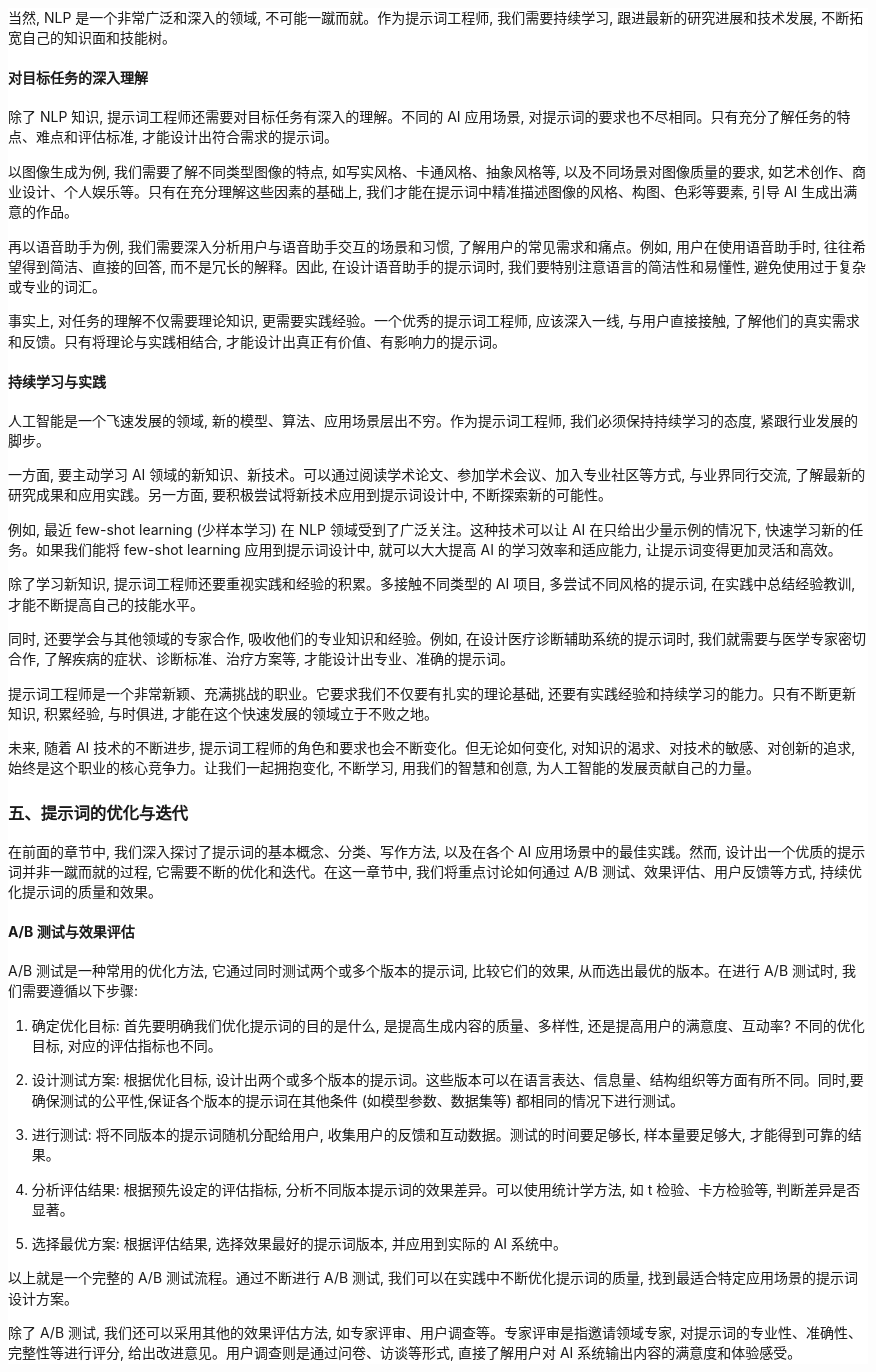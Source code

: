 当然, NLP 是一个非常广泛和深入的领域, 不可能一蹴而就。作为提示词工程师, 我们需要持续学习, 跟进最新的研究进展和技术发展, 不断拓宽自己的知识面和技能树。

#### 对目标任务的深入理解

除了 NLP 知识, 提示词工程师还需要对目标任务有深入的理解。不同的 AI 应用场景, 对提示词的要求也不尽相同。只有充分了解任务的特点、难点和评估标准, 才能设计出符合需求的提示词。

以图像生成为例, 我们需要了解不同类型图像的特点, 如写实风格、卡通风格、抽象风格等, 以及不同场景对图像质量的要求, 如艺术创作、商业设计、个人娱乐等。只有在充分理解这些因素的基础上, 我们才能在提示词中精准描述图像的风格、构图、色彩等要素, 引导 AI 生成出满意的作品。

再以语音助手为例, 我们需要深入分析用户与语音助手交互的场景和习惯, 了解用户的常见需求和痛点。例如, 用户在使用语音助手时, 往往希望得到简洁、直接的回答, 而不是冗长的解释。因此, 在设计语音助手的提示词时, 我们要特别注意语言的简洁性和易懂性, 避免使用过于复杂或专业的词汇。

事实上, 对任务的理解不仅需要理论知识, 更需要实践经验。一个优秀的提示词工程师, 应该深入一线, 与用户直接接触, 了解他们的真实需求和反馈。只有将理论与实践相结合, 才能设计出真正有价值、有影响力的提示词。

#### 持续学习与实践

人工智能是一个飞速发展的领域, 新的模型、算法、应用场景层出不穷。作为提示词工程师, 我们必须保持持续学习的态度, 紧跟行业发展的脚步。

一方面, 要主动学习 AI 领域的新知识、新技术。可以通过阅读学术论文、参加学术会议、加入专业社区等方式, 与业界同行交流, 了解最新的研究成果和应用实践。另一方面, 要积极尝试将新技术应用到提示词设计中, 不断探索新的可能性。

例如, 最近 few-shot learning (少样本学习) 在 NLP 领域受到了广泛关注。这种技术可以让 AI 在只给出少量示例的情况下, 快速学习新的任务。如果我们能将 few-shot learning 应用到提示词设计中, 就可以大大提高 AI 的学习效率和适应能力, 让提示词变得更加灵活和高效。

除了学习新知识, 提示词工程师还要重视实践和经验的积累。多接触不同类型的 AI 项目, 多尝试不同风格的提示词, 在实践中总结经验教训, 才能不断提高自己的技能水平。

同时, 还要学会与其他领域的专家合作, 吸收他们的专业知识和经验。例如, 在设计医疗诊断辅助系统的提示词时, 我们就需要与医学专家密切合作, 了解疾病的症状、诊断标准、治疗方案等, 才能设计出专业、准确的提示词。

提示词工程师是一个非常新颖、充满挑战的职业。它要求我们不仅要有扎实的理论基础, 还要有实践经验和持续学习的能力。只有不断更新知识, 积累经验, 与时俱进, 才能在这个快速发展的领域立于不败之地。

未来, 随着 AI 技术的不断进步, 提示词工程师的角色和要求也会不断变化。但无论如何变化, 对知识的渴求、对技术的敏感、对创新的追求, 始终是这个职业的核心竞争力。让我们一起拥抱变化, 不断学习, 用我们的智慧和创意, 为人工智能的发展贡献自己的力量。

### 五、提示词的优化与迭代

在前面的章节中, 我们深入探讨了提示词的基本概念、分类、写作方法, 以及在各个 AI 应用场景中的最佳实践。然而, 设计出一个优质的提示词并非一蹴而就的过程, 它需要不断的优化和迭代。在这一章节中, 我们将重点讨论如何通过 A/B 测试、效果评估、用户反馈等方式, 持续优化提示词的质量和效果。

#### A/B 测试与效果评估

A/B 测试是一种常用的优化方法, 它通过同时测试两个或多个版本的提示词, 比较它们的效果, 从而选出最优的版本。在进行 A/B 测试时, 我们需要遵循以下步骤:

1.  确定优化目标: 首先要明确我们优化提示词的目的是什么, 是提高生成内容的质量、多样性, 还是提高用户的满意度、互动率? 不同的优化目标, 对应的评估指标也不同。
    
2.  设计测试方案: 根据优化目标, 设计出两个或多个版本的提示词。这些版本可以在语言表达、信息量、结构组织等方面有所不同。同时,要确保测试的公平性,保证各个版本的提示词在其他条件 (如模型参数、数据集等) 都相同的情况下进行测试。
    
3.  进行测试: 将不同版本的提示词随机分配给用户, 收集用户的反馈和互动数据。测试的时间要足够长, 样本量要足够大, 才能得到可靠的结果。
    
4.  分析评估结果: 根据预先设定的评估指标, 分析不同版本提示词的效果差异。可以使用统计学方法, 如 t 检验、卡方检验等, 判断差异是否显著。
    
5.  选择最优方案: 根据评估结果, 选择效果最好的提示词版本, 并应用到实际的 AI 系统中。
    

以上就是一个完整的 A/B 测试流程。通过不断进行 A/B 测试, 我们可以在实践中不断优化提示词的质量, 找到最适合特定应用场景的提示词设计方案。

除了 A/B 测试, 我们还可以采用其他的效果评估方法, 如专家评审、用户调查等。专家评审是指邀请领域专家, 对提示词的专业性、准确性、完整性等进行评分, 给出改进意见。用户调查则是通过问卷、访谈等形式, 直接了解用户对 AI 系统输出内容的满意度和体验感受。
